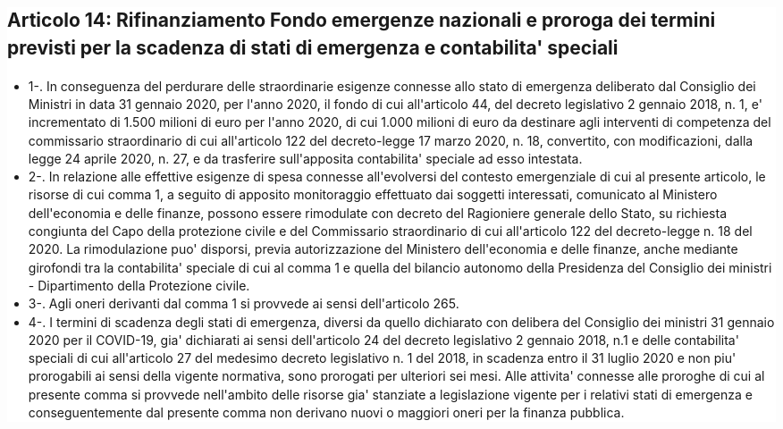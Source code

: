 ## Articolo 14: Rifinanziamento Fondo emergenze nazionali e proroga dei termini previsti per la scadenza di stati di emergenza e contabilita' speciali

- 1-. In conseguenza del perdurare delle straordinarie esigenze connesse allo stato di emergenza deliberato dal Consiglio dei Ministri in data 31 gennaio 2020, per l'anno 2020, il fondo di cui all'articolo 44, del decreto legislativo 2 gennaio 2018, n. 1, e' incrementato di 1.500 milioni di euro per l'anno 2020, di cui 1.000 milioni di euro da destinare agli interventi di competenza del commissario straordinario di cui all'articolo 122 del decreto-legge 17 marzo 2020, n. 18, convertito, con modificazioni, dalla legge 24 aprile 2020, n. 27, e da trasferire sull'apposita contabilita' speciale ad esso intestata.
- 2-. In relazione alle effettive esigenze di spesa connesse all'evolversi del contesto emergenziale di cui al presente articolo, le risorse di cui comma 1, a seguito di apposito monitoraggio effettuato dai soggetti interessati, comunicato al Ministero dell'economia e delle finanze, possono essere rimodulate con decreto del Ragioniere generale dello Stato, su richiesta congiunta del Capo della protezione civile e del Commissario straordinario di cui all'articolo 122 del decreto-legge n. 18 del 2020. La rimodulazione puo' disporsi, previa autorizzazione del Ministero dell'economia e delle finanze, anche mediante girofondi tra la contabilita' speciale di cui al comma 1 e quella del bilancio autonomo della Presidenza del Consiglio dei ministri - Dipartimento della Protezione civile.
- 3-. Agli oneri derivanti dal comma 1 si provvede ai sensi dell'articolo 265.
- 4-. I termini di scadenza degli stati di emergenza, diversi da quello dichiarato con delibera del Consiglio dei ministri 31 gennaio 2020 per il COVID-19, gia' dichiarati ai sensi dell'articolo 24 del decreto legislativo 2 gennaio 2018, n.1 e delle contabilita' speciali di cui all'articolo 27 del medesimo decreto legislativo n. 1 del 2018, in scadenza entro il 31 luglio 2020 e non piu' prorogabili ai sensi della vigente normativa, sono prorogati per ulteriori sei mesi. Alle attivita' connesse alle proroghe di cui al presente comma si provvede nell'ambito delle risorse gia' stanziate a legislazione vigente per i relativi stati di emergenza e conseguentemente dal presente comma non derivano nuovi o maggiori oneri per la finanza pubblica.
